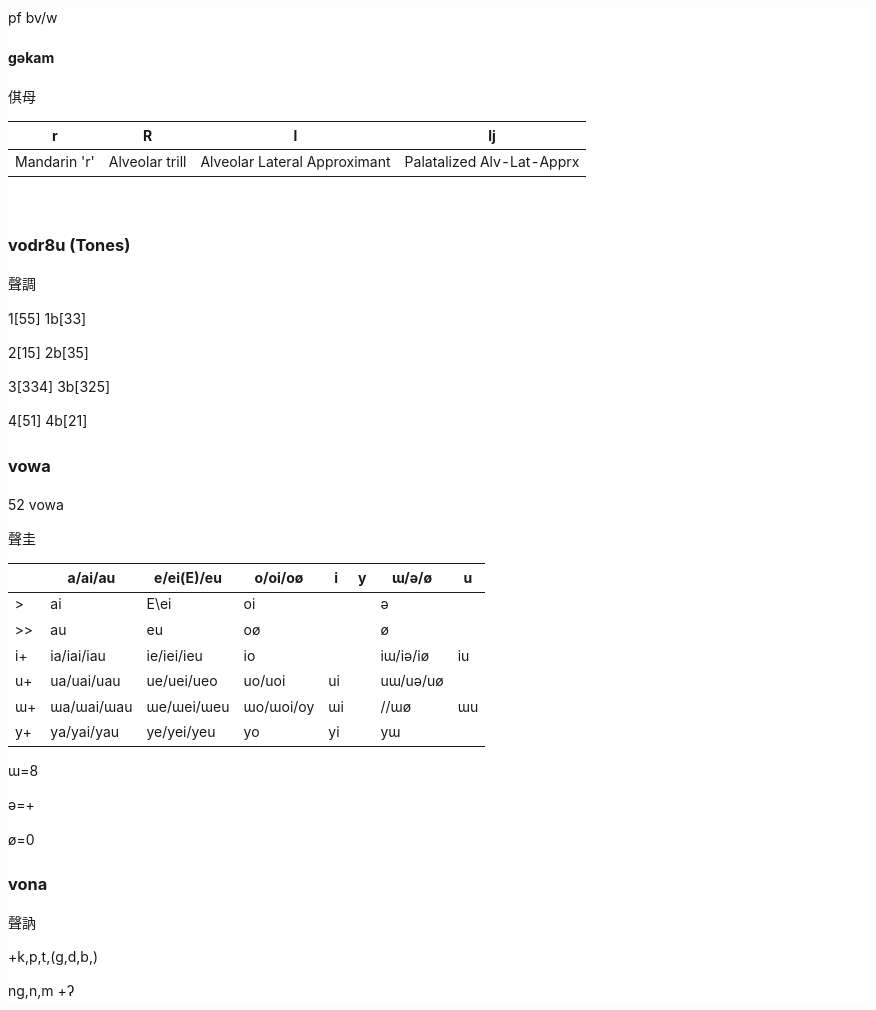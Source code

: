 pf	bv/w

#### gəkam

倛母

| r            | R              | l                            | lj                        |
| ------------ | -------------- | ---------------------------- | ------------------------- |
| Mandarin 'r' | Alveolar trill | Alveolar Lateral Approximant | Palatalized Alv-Lat-Apprx |

​		

### vodr8u (Tones)

聲調

1[55]	1b[33]

2[15]	2b[35]

3[334]	3b[325]

4[51]	4b[21]

### vowa

52 vowa

聲圭

|      | a/ai/au    | e/ei(E)/eu | o/oi/oø   | i    | y    | ɯ/ə/ø    | u    |
| ---- | ---------- | ---------- | --------- | ---- | ---- | -------- | ---- |
| >    | ai         | E\ei       | oi        |      |      | ə        |      |
| \>>  | au         | eu         | oø        |      |      | ø        |      |
| i+   | ia/iai/iau | ie/iei/ieu | io        |      |      | iɯ/iə/iø | iu   |
| u+   | ua/uai/uau | ue/uei/ueo | uo/uoi    | ui   |      | uɯ/uə/uø |      |
| ɯ+   | ɯa/ɯai/ɯau | ɯe/ɯei/ɯeu | ɯo/ɯoi/oy | ɯi   |      | //ɯø     | ɯu   |
| y+   | ya/yai/yau | ye/yei/yeu | yo        | yi   |      | yɯ       |      |

ɯ=8

ə=+

ø=0



### vona

聲訥

+k,p,t,(g,d,b,)

ng,n,m	+ʔ
